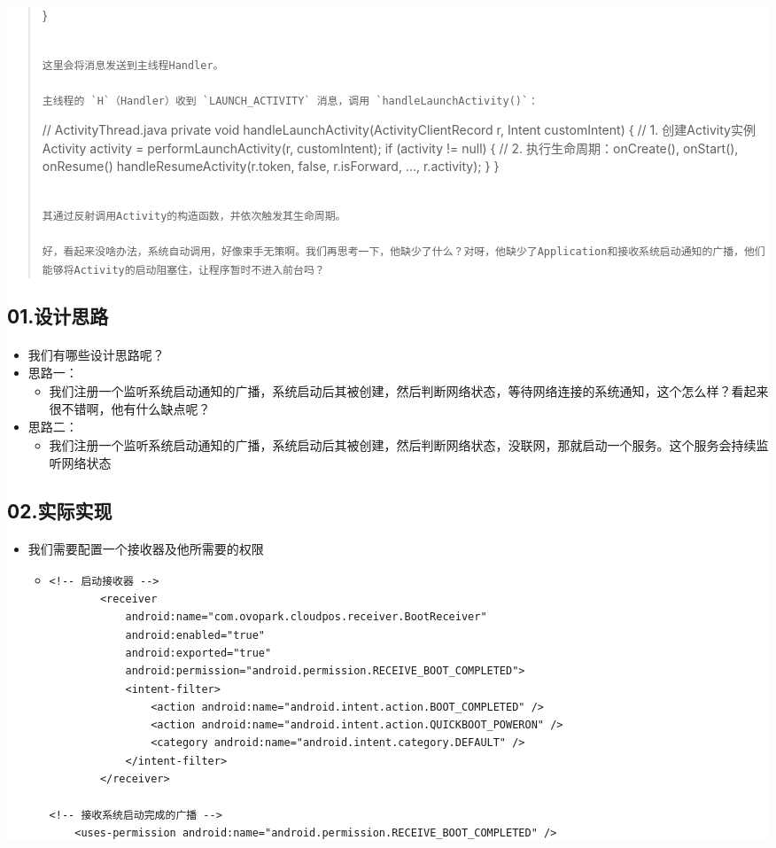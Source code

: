 > }
> ```
>
> 这里会将消息发送到主线程Handler。
>
> 主线程的 `H`（Handler）收到 `LAUNCH_ACTIVITY` 消息，调用 `handleLaunchActivity()`：
>
> ```
> // ActivityThread.java
> private void handleLaunchActivity(ActivityClientRecord r, Intent customIntent) {
>     // 1. 创建Activity实例
>     Activity activity = performLaunchActivity(r, customIntent);
>     if (activity != null) {
>         // 2. 执行生命周期：onCreate(), onStart(), onResume()
>         handleResumeActivity(r.token, false, r.isForward, ..., r.activity);
>     }
> }
> ```
>
> 其通过反射调用Activity的构造函数，并依次触发其生命周期。
>
> 好，看起来没啥办法，系统自动调用，好像束手无策啊。我们再思考一下，他缺少了什么？对呀，他缺少了Application和接收系统启动通知的广播，他们能够将Activity的启动阻塞住，让程序暂时不进入前台吗？

## 01.设计思路

- 我们有哪些设计思路呢？
- 思路一：
  - 我们注册一个监听系统启动通知的广播，系统启动后其被创建，然后判断网络状态，等待网络连接的系统通知，这个怎么样？看起来很不错啊，他有什么缺点呢？
- 思路二：
  - 我们注册一个监听系统启动通知的广播，系统启动后其被创建，然后判断网络状态，没联网，那就启动一个服务。这个服务会持续监听网络状态

## 02.实际实现

- 我们需要配置一个接收器及他所需要的权限

  - ```
    <!-- 启动接收器 -->
            <receiver
                android:name="com.ovopark.cloudpos.receiver.BootReceiver"
                android:enabled="true"
                android:exported="true"
                android:permission="android.permission.RECEIVE_BOOT_COMPLETED">
                <intent-filter>
                    <action android:name="android.intent.action.BOOT_COMPLETED" />
                    <action android:name="android.intent.action.QUICKBOOT_POWERON" />
                    <category android:name="android.intent.category.DEFAULT" />
                </intent-filter>
            </receiver>
            
    <!-- 接收系统启动完成的广播 -->
        <uses-permission android:name="android.permission.RECEIVE_BOOT_COMPLETED" />
    ```
